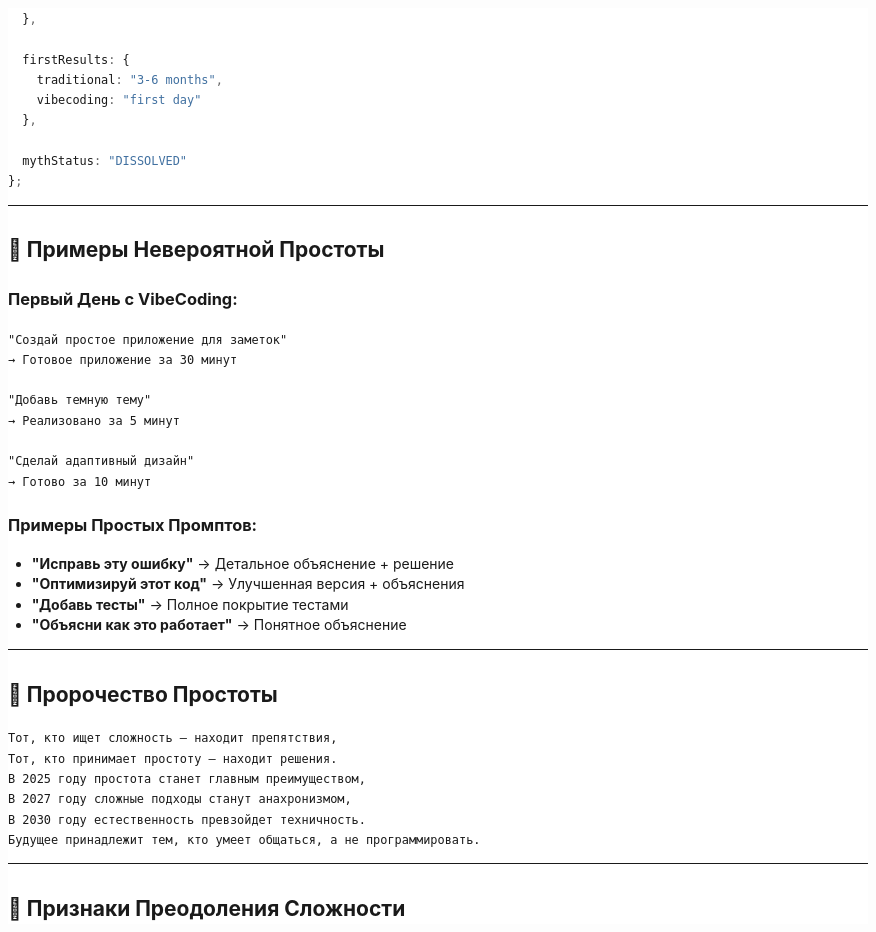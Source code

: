 ```typescript
  },
  
  firstResults: {
    traditional: "3-6 months",
    vibecoding: "first day"
  },
  
  mythStatus: "DISSOLVED"
};
```

---

## 🎯 Примеры Невероятной Простоты

### **Первый День с VibeCoding:**
```
"Создай простое приложение для заметок"
→ Готовое приложение за 30 минут

"Добавь темную тему"
→ Реализовано за 5 минут

"Сделай адаптивный дизайн"
→ Готово за 10 минут
```

### **Примеры Простых Промптов:**
- **"Исправь эту ошибку"** → Детальное объяснение + решение
- **"Оптимизируй этот код"** → Улучшенная версия + объяснения
- **"Добавь тесты"** → Полное покрытие тестами
- **"Объясни как это работает"** → Понятное объяснение

---

## 🔮 Пророчество Простоты

```
Тот, кто ищет сложность — находит препятствия,
Тот, кто принимает простоту — находит решения.
В 2025 году простота станет главным преимуществом,
В 2027 году сложные подходы станут анахронизмом,
В 2030 году естественность превзойдет техничность.
Будущее принадлежит тем, кто умеет общаться, а не программировать.
```

---

## 🎯 Признаки Преодоления Сложности
